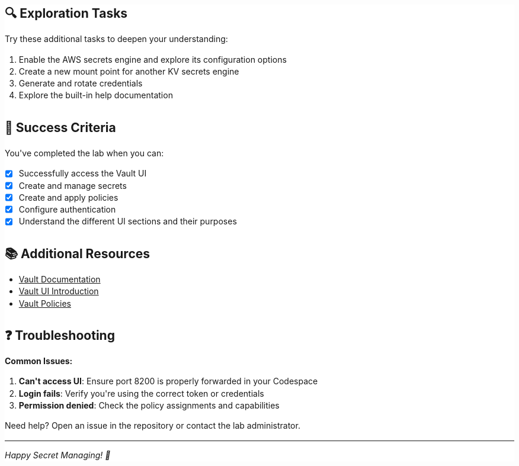 ## 🔍 Exploration Tasks

Try these additional tasks to deepen your understanding:

1. Enable the AWS secrets engine and explore its configuration options
2. Create a new mount point for another KV secrets engine
3. Generate and rotate credentials
4. Explore the built-in help documentation

## 🎯 Success Criteria

You've completed the lab when you can:
- [x] Successfully access the Vault UI
- [x] Create and manage secrets
- [x] Create and apply policies
- [x] Configure authentication
- [x] Understand the different UI sections and their purposes

## 📚 Additional Resources
- [Vault Documentation](https://www.vaultproject.io/docs)
- [Vault UI Introduction](https://www.vaultproject.io/docs/configuration/ui)
- [Vault Policies](https://www.vaultproject.io/docs/concepts/policies)

## ❓ Troubleshooting

**Common Issues:**
1. **Can't access UI**: Ensure port 8200 is properly forwarded in your Codespace
2. **Login fails**: Verify you're using the correct token or credentials
3. **Permission denied**: Check the policy assignments and capabilities

Need help? Open an issue in the repository or contact the lab administrator.

---
*Happy Secret Managing! 🔐*
